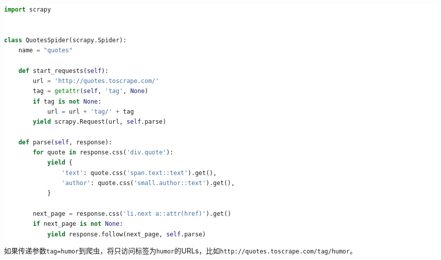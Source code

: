 ```python
import scrapy


class QuotesSpider(scrapy.Spider):
    name = "quotes"

    def start_requests(self):
        url = 'http://quotes.toscrape.com/'
        tag = getattr(self, 'tag', None)
        if tag is not None:
            url = url + 'tag/' + tag
        yield scrapy.Request(url, self.parse)

    def parse(self, response):
        for quote in response.css('div.quote'):
            yield {
                'text': quote.css('span.text::text').get(),
                'author': quote.css('small.author::text').get(),
            }

        next_page = response.css('li.next a::attr(href)').get()
        if next_page is not None:
            yield response.follow(next_page, self.parse)
```

如果传递参数`tag=humor`到爬虫，将只访问标签为`humor`的URLs，比如`http://quotes.toscrape.com/tag/humor`。